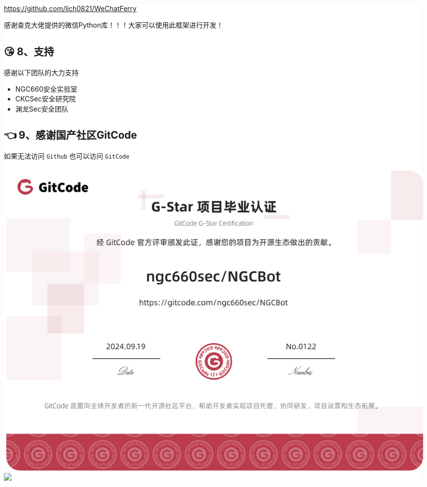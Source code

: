 https://github.com/lich0821/WeChatFerry

感谢查克大佬提供的微信Python库！！！大家可以使用此框架进行开发！

## 😘 8、支持

感谢以下团队的大力支持

- NGC660安全实验室
- CKCSec安全研究院
- 渊龙Sec安全团队

## 👈 9、感谢国产社区GitCode

如果无法访问 `Github` 也可以访问 `GitCode`

<div style="display: flex;">
  <img src="./README.assets/img_v3_02h8_bae897a8-e165-4051-9a52-f0187c5c236g.png" alt="Image 1" style="width: 100%; height: auto; margin: 5px;" onclick="https://gitcode.com/ngc660sec/NGCBot">
</div>


 <picture>
   <source media="(prefers-color-scheme: dark)" srcset="https://api.star-history.com/svg?repos=ngc660sec/NGCBot&type=Date&theme=dark" />
   <source media="(prefers-color-scheme: light)" srcset="https://api.star-history.com/svg?repos=ngc660sec/NGCBot&type=Date" />
   <img style="width:100%" src="https://api.star-history.com/svg?repos=ngc660sec/NGCBot&type=Date" />
 </picture>
